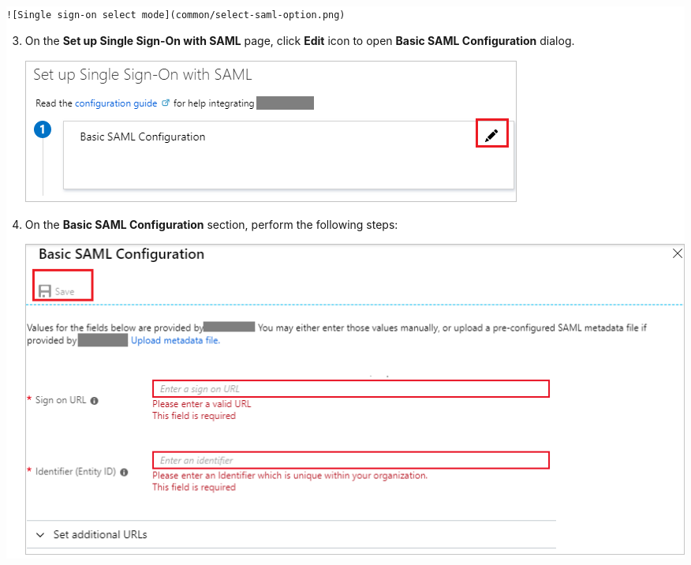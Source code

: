     ![Single sign-on select mode](common/select-saml-option.png)

3. On the **Set up Single Sign-On with SAML** page, click **Edit** icon to open **Basic SAML Configuration** dialog.

	![Edit Basic SAML Configuration](common/edit-urls.png)

4. On the **Basic SAML Configuration** section, perform the following steps:

    ![Skilljar Domain and URLs single sign-on information](common/sp-identifier.png)
